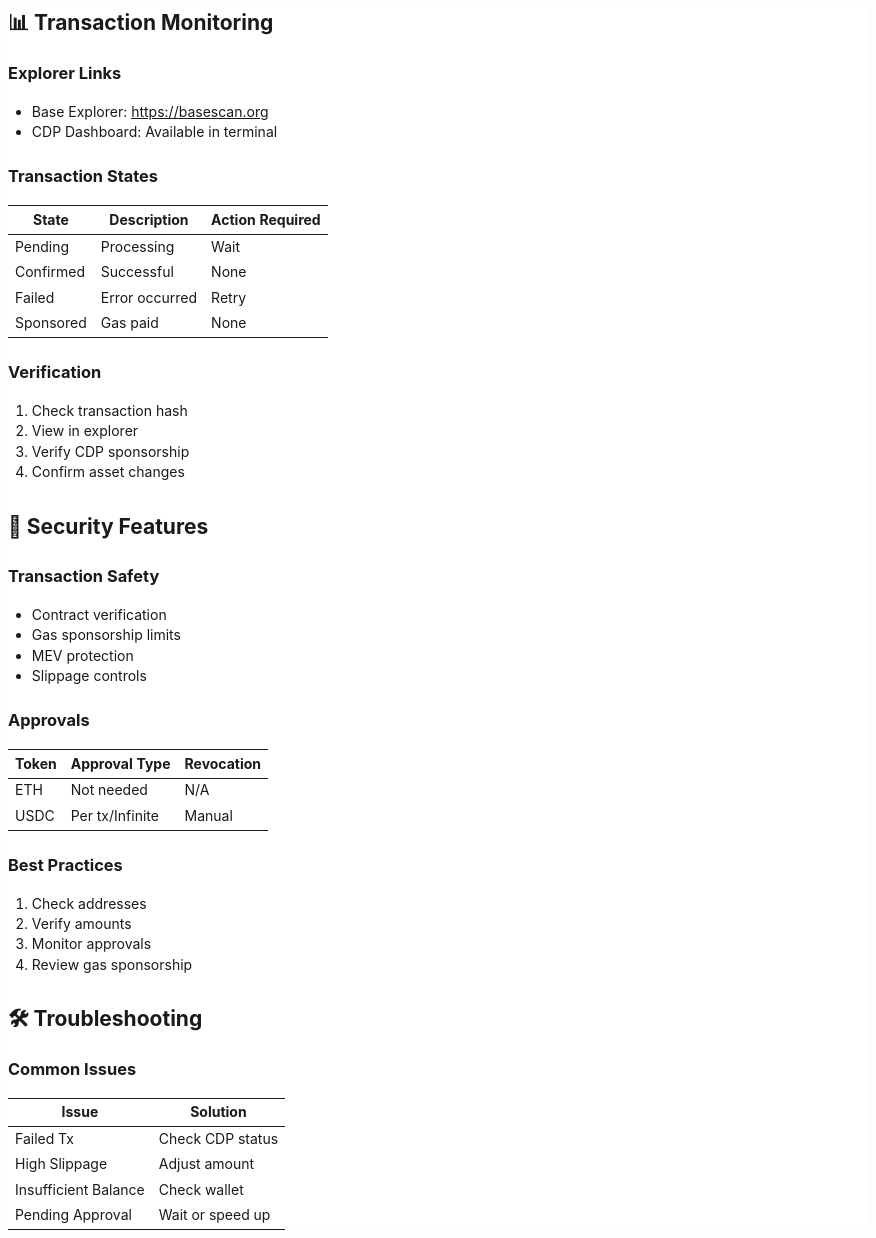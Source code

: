## 📊 Transaction Monitoring

### Explorer Links
- Base Explorer: https://basescan.org
- CDP Dashboard: Available in terminal

### Transaction States
| State | Description | Action Required |
|-------|-------------|-----------------|
| Pending | Processing | Wait |
| Confirmed | Successful | None |
| Failed | Error occurred | Retry |
| Sponsored | Gas paid | None |

### Verification
1. Check transaction hash
2. View in explorer
3. Verify CDP sponsorship
4. Confirm asset changes

## 🔐 Security Features

### Transaction Safety
- Contract verification
- Gas sponsorship limits
- MEV protection
- Slippage controls

### Approvals
| Token | Approval Type | Revocation |
|-------|---------------|------------|
| ETH   | Not needed    | N/A        |
| USDC  | Per tx/Infinite| Manual    |

### Best Practices
1. Check addresses
2. Verify amounts
3. Monitor approvals
4. Review gas sponsorship

## 🛠 Troubleshooting

### Common Issues
| Issue | Solution |
|-------|----------|
| Failed Tx | Check CDP status |
| High Slippage | Adjust amount |
| Insufficient Balance | Check wallet |
| Pending Approval | Wait or speed up |

